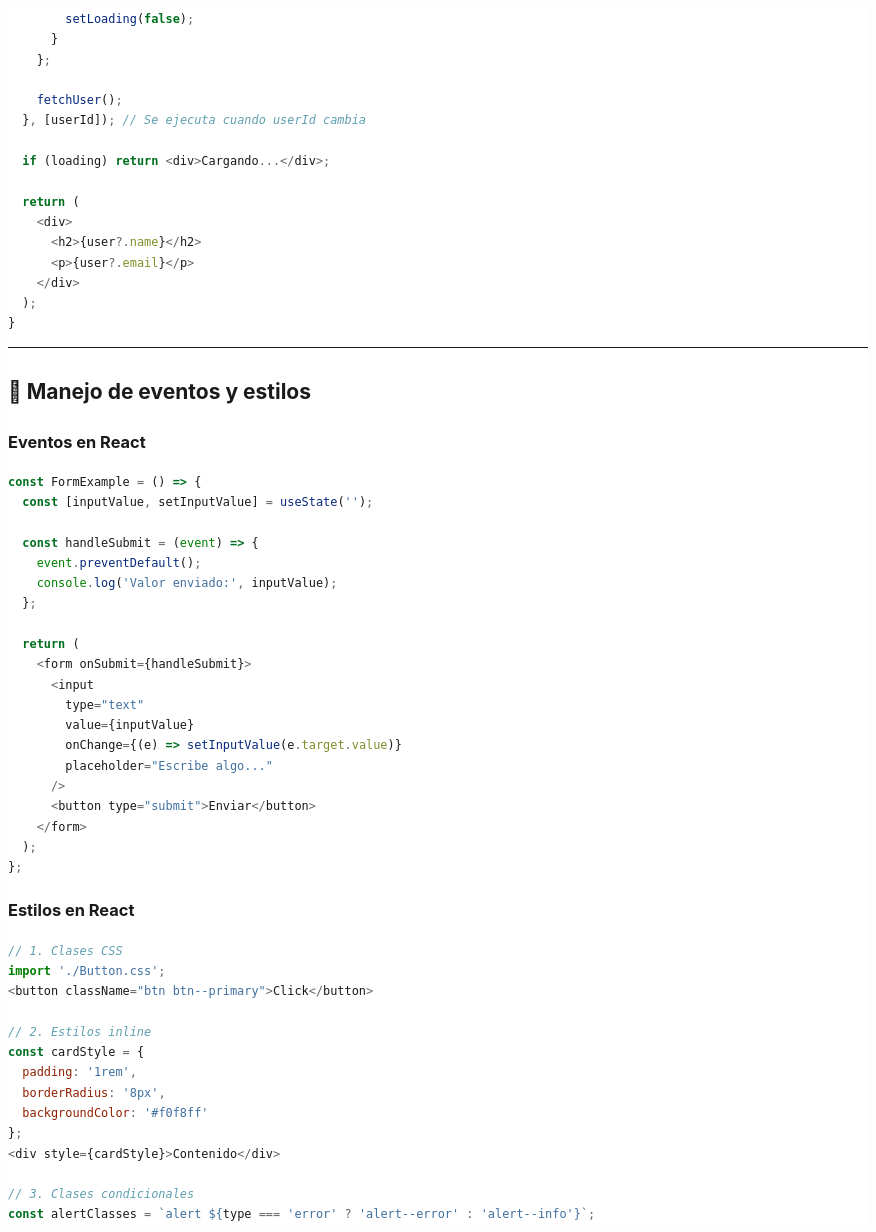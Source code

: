 ```javascript
        setLoading(false);
      }
    };
    
    fetchUser();
  }, [userId]); // Se ejecuta cuando userId cambia
  
  if (loading) return <div>Cargando...</div>;
  
  return (
    <div>
      <h2>{user?.name}</h2>
      <p>{user?.email}</p>
    </div>
  );
}
```

---

## 🎨 Manejo de eventos y estilos

### Eventos en React

```javascript
const FormExample = () => {
  const [inputValue, setInputValue] = useState('');
  
  const handleSubmit = (event) => {
    event.preventDefault();
    console.log('Valor enviado:', inputValue);
  };
  
  return (
    <form onSubmit={handleSubmit}>
      <input
        type="text"
        value={inputValue}
        onChange={(e) => setInputValue(e.target.value)}
        placeholder="Escribe algo..."
      />
      <button type="submit">Enviar</button>
    </form>
  );
};
```

### Estilos en React

```javascript
// 1. Clases CSS
import './Button.css';
<button className="btn btn--primary">Click</button>

// 2. Estilos inline
const cardStyle = {
  padding: '1rem',
  borderRadius: '8px',
  backgroundColor: '#f0f8ff'
};
<div style={cardStyle}>Contenido</div>

// 3. Clases condicionales
const alertClasses = `alert ${type === 'error' ? 'alert--error' : 'alert--info'}`;
```